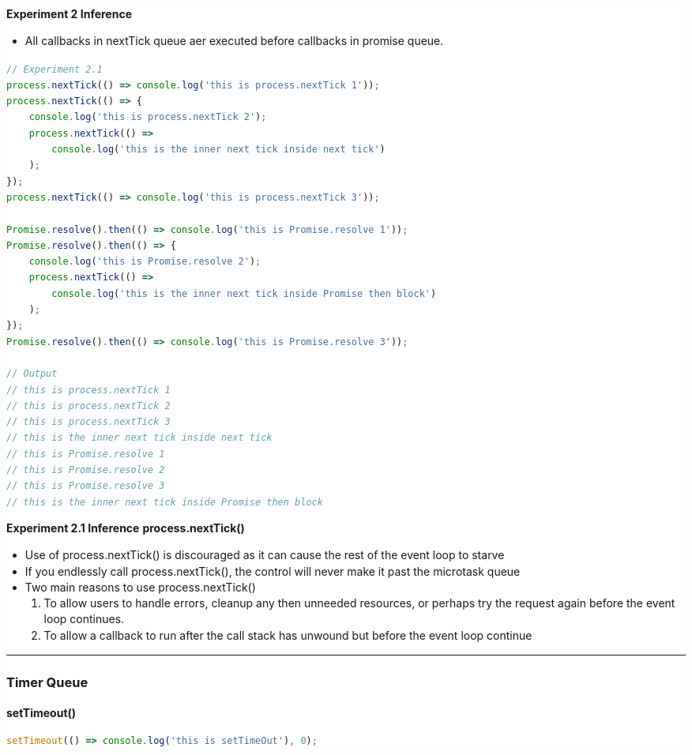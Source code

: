 **Experiment 2 Inference**

-   All callbacks in nextTick queue aer executed before callbacks in promise queue.

```js
// Experiment 2.1
process.nextTick(() => console.log('this is process.nextTick 1'));
process.nextTick(() => {
    console.log('this is process.nextTick 2');
    process.nextTick(() =>
        console.log('this is the inner next tick inside next tick')
    );
});
process.nextTick(() => console.log('this is process.nextTick 3'));

Promise.resolve().then(() => console.log('this is Promise.resolve 1'));
Promise.resolve().then(() => {
    console.log('this is Promise.resolve 2');
    process.nextTick(() =>
        console.log('this is the inner next tick inside Promise then block')
    );
});
Promise.resolve().then(() => console.log('this is Promise.resolve 3'));

// Output
// this is process.nextTick 1
// this is process.nextTick 2
// this is process.nextTick 3
// this is the inner next tick inside next tick
// this is Promise.resolve 1
// this is Promise.resolve 2
// this is Promise.resolve 3
// this is the inner next tick inside Promise then block
```

**Experiment 2.1 Inference**
**process.nextTick()**

-   Use of process.nextTick() is discouraged as it can cause the rest of the event loop to starve
-   If you endlessly call process.nextTick(), the control will never make it past the microtask queue
-   Two main reasons to use process.nextTick()
    1. To allow users to handle errors, cleanup any then unneeded resources, or perhaps try the request again before the event loop continues.
    2. To allow a callback to run after the call stack has unwound but before the event loop continue

---

### Timer Queue

**setTimeout()**

```js
setTimeout(() => console.log('this is setTimeOut'), 0);
```
